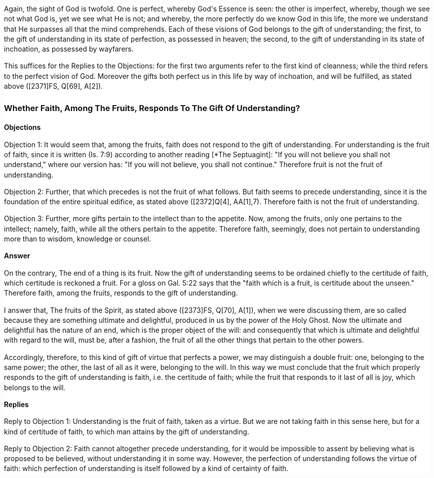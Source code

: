 Again, the sight of God is twofold. One is perfect, whereby God's Essence is seen: the other is imperfect, whereby, though we see not what God is, yet we see what He is not; and whereby, the more perfectly do we know God in this life, the more we understand that He surpasses all that the mind comprehends. Each of these visions of God belongs to the gift of understanding; the first, to the gift of understanding in its state of perfection, as possessed in heaven; the second, to the gift of understanding in its state of inchoation, as possessed by wayfarers.

This suffices for the Replies to the Objections: for the first two arguments refer to the first kind of cleanness; while the third refers to the perfect vision of God. Moreover the gifts both perfect us in this life by way of inchoation, and will be fulfilled, as stated above ([2371]FS, Q[69], A[2]).
### Whether Faith, Among The Fruits, Responds To The Gift Of Understanding?

**Objections**

Objection 1: It would seem that, among the fruits, faith does not respond to the gift of understanding. For understanding is the fruit of faith, since it is written (Is. 7:9) according to another reading [*The Septuagint]: "If you will not believe you shall not understand," where our version has: "If you will not believe, you shall not continue." Therefore fruit is not the fruit of understanding.

Objection 2: Further, that which precedes is not the fruit of what follows. But faith seems to precede understanding, since it is the foundation of the entire spiritual edifice, as stated above ([2372]Q[4], AA[1],7). Therefore faith is not the fruit of understanding.

Objection 3: Further, more gifts pertain to the intellect than to the appetite. Now, among the fruits, only one pertains to the intellect; namely, faith, while all the others pertain to the appetite. Therefore faith, seemingly, does not pertain to understanding more than to wisdom, knowledge or counsel.

**Answer**

On the contrary, The end of a thing is its fruit. Now the gift of understanding seems to be ordained chiefly to the certitude of faith, which certitude is reckoned a fruit. For a gloss on Gal. 5:22 says that the "faith which is a fruit, is certitude about the unseen." Therefore faith, among the fruits, responds to the gift of understanding.

I answer that, The fruits of the Spirit, as stated above ([2373]FS, Q[70], A[1]), when we were discussing them, are so called because they are something ultimate and delightful, produced in us by the power of the Holy Ghost. Now the ultimate and delightful has the nature of an end, which is the proper object of the will: and consequently that which is ultimate and delightful with regard to the will, must be, after a fashion, the fruit of all the other things that pertain to the other powers.

Accordingly, therefore, to this kind of gift of virtue that perfects a power, we may distinguish a double fruit: one, belonging to the same power; the other, the last of all as it were, belonging to the will. In this way we must conclude that the fruit which properly responds to the gift of understanding is faith, i.e. the certitude of faith; while the fruit that responds to it last of all is joy, which belongs to the will.

**Replies**

Reply to Objection 1: Understanding is the fruit of faith, taken as a virtue. But we are not taking faith in this sense here, but for a kind of certitude of faith, to which man attains by the gift of understanding.

Reply to Objection 2: Faith cannot altogether precede understanding, for it would be impossible to assent by believing what is proposed to be believed, without understanding it in some way. However, the perfection of understanding follows the virtue of faith: which perfection of understanding is itself followed by a kind of certainty of faith.
